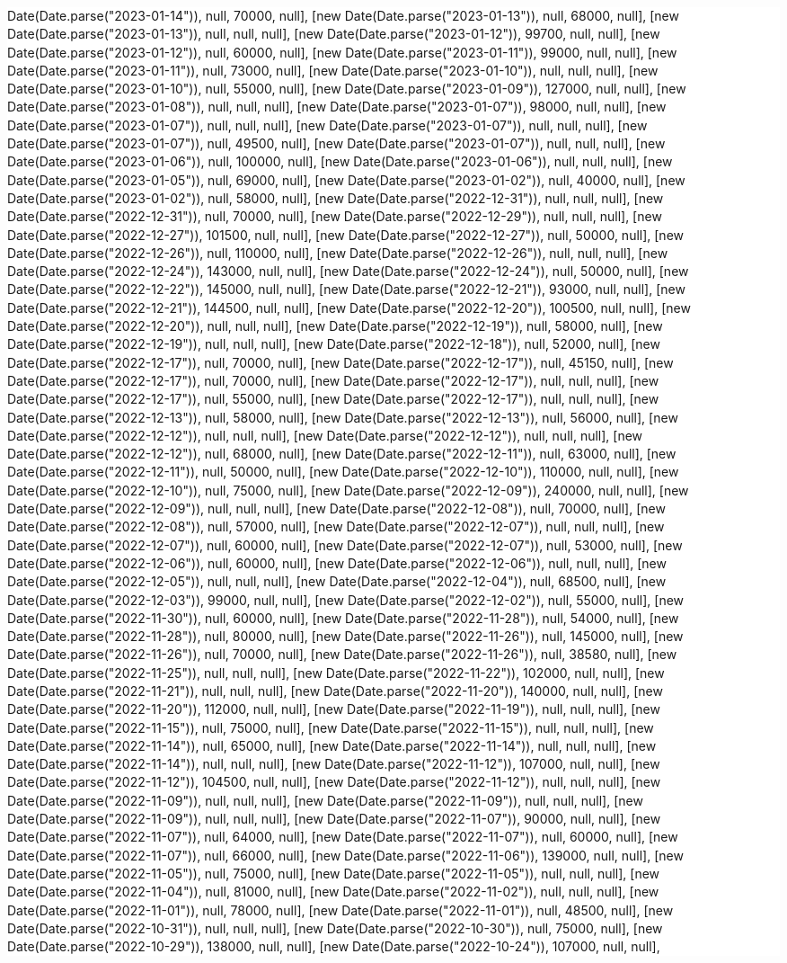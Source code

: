 Date(Date.parse("2023-01-14")), null, 70000, null], [new Date(Date.parse("2023-01-13")), null, 68000, null], [new Date(Date.parse("2023-01-13")), null, null, null], [new Date(Date.parse("2023-01-12")), 99700, null, null], [new Date(Date.parse("2023-01-12")), null, 60000, null], [new Date(Date.parse("2023-01-11")), 99000, null, null], [new Date(Date.parse("2023-01-11")), null, 73000, null], [new Date(Date.parse("2023-01-10")), null, null, null], [new Date(Date.parse("2023-01-10")), null, 55000, null], [new Date(Date.parse("2023-01-09")), 127000, null, null], [new Date(Date.parse("2023-01-08")), null, null, null], [new Date(Date.parse("2023-01-07")), 98000, null, null], [new Date(Date.parse("2023-01-07")), null, null, null], [new Date(Date.parse("2023-01-07")), null, null, null], [new Date(Date.parse("2023-01-07")), null, 49500, null], [new Date(Date.parse("2023-01-07")), null, null, null], [new Date(Date.parse("2023-01-06")), null, 100000, null], [new Date(Date.parse("2023-01-06")), null, null, null], [new Date(Date.parse("2023-01-05")), null, 69000, null], [new Date(Date.parse("2023-01-02")), null, 40000, null], [new Date(Date.parse("2023-01-02")), null, 58000, null], [new Date(Date.parse("2022-12-31")), null, null, null], [new Date(Date.parse("2022-12-31")), null, 70000, null], [new Date(Date.parse("2022-12-29")), null, null, null], [new Date(Date.parse("2022-12-27")), 101500, null, null], [new Date(Date.parse("2022-12-27")), null, 50000, null], [new Date(Date.parse("2022-12-26")), null, 110000, null], [new Date(Date.parse("2022-12-26")), null, null, null], [new Date(Date.parse("2022-12-24")), 143000, null, null], [new Date(Date.parse("2022-12-24")), null, 50000, null], [new Date(Date.parse("2022-12-22")), 145000, null, null], [new Date(Date.parse("2022-12-21")), 93000, null, null], [new Date(Date.parse("2022-12-21")), 144500, null, null], [new Date(Date.parse("2022-12-20")), 100500, null, null], [new Date(Date.parse("2022-12-20")), null, null, null], [new Date(Date.parse("2022-12-19")), null, 58000, null], [new Date(Date.parse("2022-12-19")), null, null, null], [new Date(Date.parse("2022-12-18")), null, 52000, null], [new Date(Date.parse("2022-12-17")), null, 70000, null], [new Date(Date.parse("2022-12-17")), null, 45150, null], [new Date(Date.parse("2022-12-17")), null, 70000, null], [new Date(Date.parse("2022-12-17")), null, null, null], [new Date(Date.parse("2022-12-17")), null, 55000, null], [new Date(Date.parse("2022-12-17")), null, null, null], [new Date(Date.parse("2022-12-13")), null, 58000, null], [new Date(Date.parse("2022-12-13")), null, 56000, null], [new Date(Date.parse("2022-12-12")), null, null, null], [new Date(Date.parse("2022-12-12")), null, null, null], [new Date(Date.parse("2022-12-12")), null, 68000, null], [new Date(Date.parse("2022-12-11")), null, 63000, null], [new Date(Date.parse("2022-12-11")), null, 50000, null], [new Date(Date.parse("2022-12-10")), 110000, null, null], [new Date(Date.parse("2022-12-10")), null, 75000, null], [new Date(Date.parse("2022-12-09")), 240000, null, null], [new Date(Date.parse("2022-12-09")), null, null, null], [new Date(Date.parse("2022-12-08")), null, 70000, null], [new Date(Date.parse("2022-12-08")), null, 57000, null], [new Date(Date.parse("2022-12-07")), null, null, null], [new Date(Date.parse("2022-12-07")), null, 60000, null], [new Date(Date.parse("2022-12-07")), null, 53000, null], [new Date(Date.parse("2022-12-06")), null, 60000, null], [new Date(Date.parse("2022-12-06")), null, null, null], [new Date(Date.parse("2022-12-05")), null, null, null], [new Date(Date.parse("2022-12-04")), null, 68500, null], [new Date(Date.parse("2022-12-03")), 99000, null, null], [new Date(Date.parse("2022-12-02")), null, 55000, null], [new Date(Date.parse("2022-11-30")), null, 60000, null], [new Date(Date.parse("2022-11-28")), null, 54000, null], [new Date(Date.parse("2022-11-28")), null, 80000, null], [new Date(Date.parse("2022-11-26")), null, 145000, null], [new Date(Date.parse("2022-11-26")), null, 70000, null], [new Date(Date.parse("2022-11-26")), null, 38580, null], [new Date(Date.parse("2022-11-25")), null, null, null], [new Date(Date.parse("2022-11-22")), 102000, null, null], [new Date(Date.parse("2022-11-21")), null, null, null], [new Date(Date.parse("2022-11-20")), 140000, null, null], [new Date(Date.parse("2022-11-20")), 112000, null, null], [new Date(Date.parse("2022-11-19")), null, null, null], [new Date(Date.parse("2022-11-15")), null, 75000, null], [new Date(Date.parse("2022-11-15")), null, null, null], [new Date(Date.parse("2022-11-14")), null, 65000, null], [new Date(Date.parse("2022-11-14")), null, null, null], [new Date(Date.parse("2022-11-14")), null, null, null], [new Date(Date.parse("2022-11-12")), 107000, null, null], [new Date(Date.parse("2022-11-12")), 104500, null, null], [new Date(Date.parse("2022-11-12")), null, null, null], [new Date(Date.parse("2022-11-09")), null, null, null], [new Date(Date.parse("2022-11-09")), null, null, null], [new Date(Date.parse("2022-11-09")), null, null, null], [new Date(Date.parse("2022-11-07")), 90000, null, null], [new Date(Date.parse("2022-11-07")), null, 64000, null], [new Date(Date.parse("2022-11-07")), null, 60000, null], [new Date(Date.parse("2022-11-07")), null, 66000, null], [new Date(Date.parse("2022-11-06")), 139000, null, null], [new Date(Date.parse("2022-11-05")), null, 75000, null], [new Date(Date.parse("2022-11-05")), null, null, null], [new Date(Date.parse("2022-11-04")), null, 81000, null], [new Date(Date.parse("2022-11-02")), null, null, null], [new Date(Date.parse("2022-11-01")), null, 78000, null], [new Date(Date.parse("2022-11-01")), null, 48500, null], [new Date(Date.parse("2022-10-31")), null, null, null], [new Date(Date.parse("2022-10-30")), null, 75000, null], [new Date(Date.parse("2022-10-29")), 138000, null, null], [new Date(Date.parse("2022-10-24")), 107000, null, null],